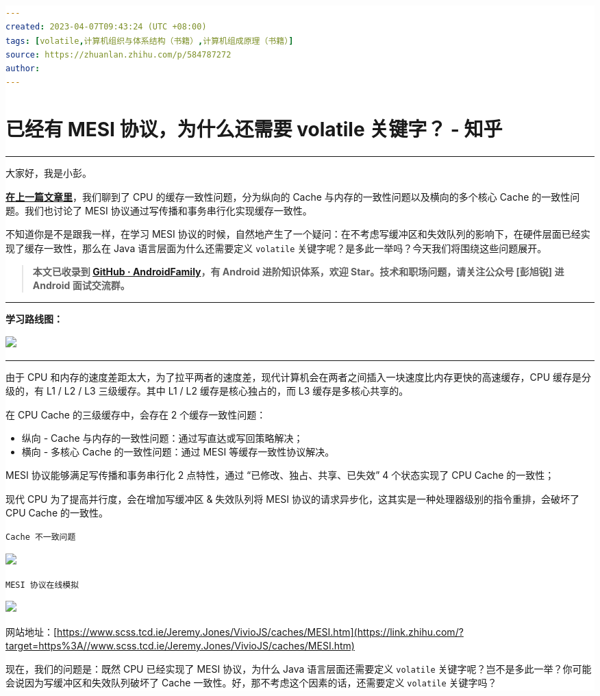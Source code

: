 ```yaml
---
created: 2023-04-07T09:43:24 (UTC +08:00)
tags: [volatile,计算机组织与体系结构（书籍）,计算机组成原理（书籍）]
source: https://zhuanlan.zhihu.com/p/584787272
author: 
---
```


# 已经有 MESI 协议，为什么还需要 volatile 关键字？ - 知乎
---
大家好，我是小彭。

**[在上一篇文章里](https://link.zhihu.com/?target=https%3A//mp.weixin.qq.com/s/7WNCVvm7cGU9Fy9S3f1IFQ)**，我们聊到了 CPU 的缓存一致性问题，分为纵向的 Cache 与内存的一致性问题以及横向的多个核心 Cache 的一致性问题。我们也讨论了 MESI 协议通过写传播和事务串行化实现缓存一致性。

不知道你是不是跟我一样，在学习 MESI 协议的时候，自然地产生了一个疑问：在不考虑写缓冲区和失效队列的影响下，在硬件层面已经实现了缓存一致性，那么在 Java 语言层面为什么还需要定义 `volatile` 关键字呢？是多此一举吗？今天我们将围绕这些问题展开。

> **本文已收录到 [GitHub · AndroidFamily](https://link.zhihu.com/?target=https%3A//github.com/pengxurui/AndroidFamily)，有 Android 进阶知识体系，欢迎 Star。技术和职场问题，请关注公众号 \[彭旭锐\] 进 Android 面试交流群。**

___

**学习路线图：**

![](https://pic2.zhimg.com/v2-4a4da1f23b517ea96ceea81952f46325_b.jpg)

___

由于 CPU 和内存的速度差距太大，为了拉平两者的速度差，现代计算机会在两者之间插入一块速度比内存更快的高速缓存，CPU 缓存是分级的，有 L1 / L2 / L3 三级缓存。其中 L1 / L2 缓存是核心独占的，而 L3 缓存是多核心共享的。

在 CPU Cache 的三级缓存中，会存在 2 个缓存一致性问题：

-   纵向 - Cache 与内存的一致性问题：通过写直达或写回策略解决；
-   横向 - 多核心 Cache 的一致性问题：通过 MESI 等缓存一致性协议解决。

MESI 协议能够满足写传播和事务串行化 2 点特性，通过 “已修改、独占、共享、已失效” 4 个状态实现了 CPU Cache 的一致性；

现代 CPU 为了提高并行度，会在增加写缓冲区 & 失效队列将 MESI 协议的请求异步化，这其实是一种处理器级别的指令重排，会破坏了 CPU Cache 的一致性。

`Cache 不一致问题`

![](https://pic1.zhimg.com/v2-2524d1eb61aad58d9bab812a9c9a5790_b.jpg)

`MESI 协议在线模拟`

![](https://pic4.zhimg.com/v2-6436236894afd9158e5c1b212a7dd453_b.jpg)

网站地址：[https://www.scss.tcd.ie/Jeremy.Jones/VivioJS/caches/MESI.htm](https://link.zhihu.com/?target=https%3A//www.scss.tcd.ie/Jeremy.Jones/VivioJS/caches/MESI.htm)

现在，我们的问题是：既然 CPU 已经实现了 MESI 协议，为什么 Java 语言层面还需要定义 `volatile` 关键字呢？岂不是多此一举？你可能会说因为写缓冲区和失效队列破坏了 Cache 一致性。好，那不考虑这个因素的话，还需要定义 `volatile` 关键字吗？
